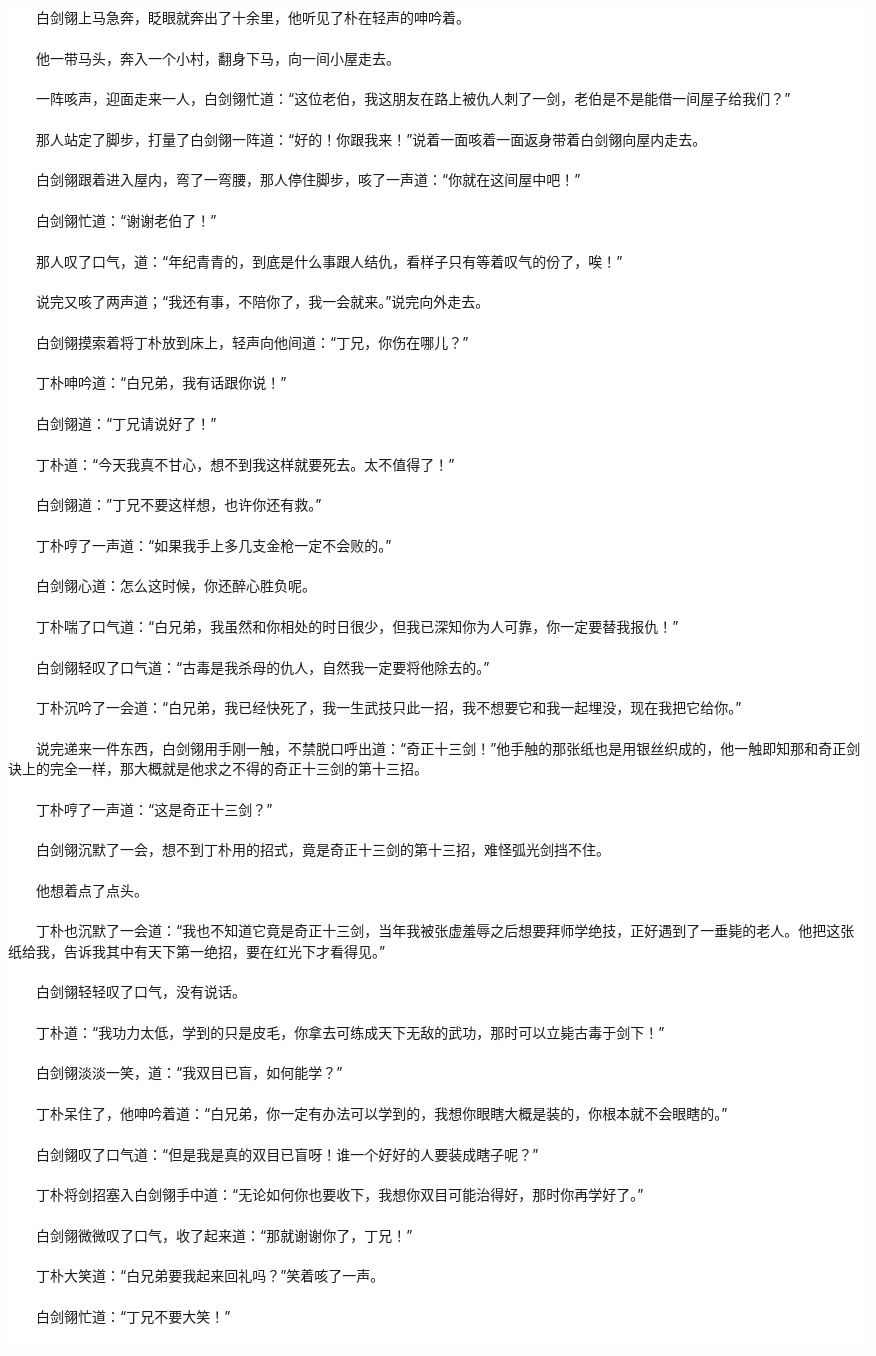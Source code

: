 　　白剑翎上马急奔，眨眼就奔出了十余里，他听见了朴在轻声的呻吟着。<br />
<br />
　　他一带马头，奔入一个小村，翻身下马，向一间小屋走去。<br />
<br />
　　一阵咳声，迎面走来一人，白剑翎忙道：“这位老伯，我这朋友在路上被仇人刺了一剑，老伯是不是能借一间屋子给我们？”<br />
<br />
　　那人站定了脚步，打量了白剑翎一阵道：“好的！你跟我来！”说着一面咳着一面返身带着白剑翎向屋内走去。<br />
<br />
　　白剑翎跟着进入屋内，弯了一弯腰，那人停住脚步，咳了一声道：“你就在这间屋中吧！”<br />
<br />
　　白剑翎忙道：“谢谢老伯了！”<br />
<br />
　　那人叹了口气，道：“年纪青青的，到底是什么事跟人结仇，看样子只有等着叹气的份了，唉！”<br />
<br />
　　说完又咳了两声道；“我还有事，不陪你了，我一会就来。”说完向外走去。<br />
<br />
　　白剑翎摸索着将丁朴放到床上，轻声向他间道：“丁兄，你伤在哪儿？”<br />
<br />
　　丁朴呻吟道：“白兄弟，我有话跟你说！”<br />
<br />
　　白剑翎道：“丁兄请说好了！”<br />
<br />
　　丁朴道：“今天我真不甘心，想不到我这样就要死去。太不值得了！”<br />
<br />
　　白剑翎道：”丁兄不要这样想，也许你还有救。”<br />
<br />
　　丁朴哼了一声道：“如果我手上多几支金枪一定不会败的。”<br />
<br />
　　白剑翎心道：怎么这时候，你还醉心胜负呢。<br />
<br />
　　丁朴喘了口气道：“白兄弟，我虽然和你相处的时日很少，但我已深知你为人可靠，你一定要替我报仇！”<br />
<br />
　　白剑翎轻叹了口气道：“古毒是我杀母的仇人，自然我一定要将他除去的。”<br />
<br />
　　丁朴沉吟了一会道：“白兄弟，我已经快死了，我一生武技只此一招，我不想要它和我一起埋没，现在我把它给你。”<br />
<br />
　　说完递来一件东西，白剑翎用手刚一触，不禁脱口呼出道：“奇正十三剑！”他手触的那张纸也是用银丝织成的，他一触即知那和奇正剑诀上的完全一样，那大概就是他求之不得的奇正十三剑的第十三招。<br />
<br />
　　丁朴哼了一声道：“这是奇正十三剑？”<br />
<br />
　　白剑翎沉默了一会，想不到丁朴用的招式，竟是奇正十三剑的第十三招，难怪弧光剑挡不住。<br />
<br />
　　他想着点了点头。<br />
<br />
　　丁朴也沉默了一会道：“我也不知道它竟是奇正十三剑，当年我被张虚羞辱之后想要拜师学绝技，正好遇到了一垂毙的老人。他把这张纸给我，告诉我其中有天下第一绝招，要在红光下才看得见。”<br />
<br />
　　白剑翎轻轻叹了口气，没有说话。<br />
<br />
　　丁朴道：“我功力太低，学到的只是皮毛，你拿去可练成天下无敌的武功，那时可以立毙古毒于剑下！”<br />
<br />
　　白剑翎淡淡一笑，道：“我双目已盲，如何能学？”<br />
<br />
　　丁朴呆住了，他呻吟着道：“白兄弟，你一定有办法可以学到的，我想你眼瞎大概是装的，你根本就不会眼瞎的。”<br />
<br />
　　白剑翎叹了口气道：“但是我是真的双目已盲呀！谁一个好好的人要装成瞎子呢？”<br />
<br />
　　丁朴将剑招塞入白剑翎手中道：“无论如何你也要收下，我想你双目可能治得好，那时你再学好了。”<br />
<br />
　　白剑翎微微叹了口气，收了起来道：“那就谢谢你了，丁兄！”<br />
<br />
　　丁朴大笑道：“白兄弟要我起来回礼吗？”笑着咳了一声。<br />
<br />
　　白剑翎忙道：“丁兄不要大笑！”<br />
<br />